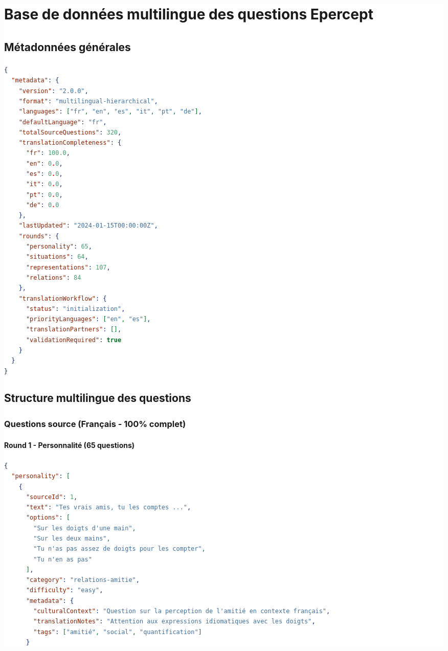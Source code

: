 # Base de données multilingue des questions Epercept

## Métadonnées générales

```json
{
  "metadata": {
    "version": "2.0.0",
    "format": "multilingual-hierarchical",
    "languages": ["fr", "en", "es", "it", "pt", "de"],
    "defaultLanguage": "fr",
    "totalSourceQuestions": 320,
    "translationCompleteness": {
      "fr": 100.0,
      "en": 0.0,
      "es": 0.0, 
      "it": 0.0,
      "pt": 0.0,
      "de": 0.0
    },
    "lastUpdated": "2024-01-15T00:00:00Z",
    "rounds": {
      "personality": 65,
      "situations": 64,
      "representations": 107,
      "relations": 84
    },
    "translationWorkflow": {
      "status": "initialization",
      "priorityLanguages": ["en", "es"],
      "translationPartners": [],
      "validationRequired": true
    }
  }
}
```

## Structure multilingue des questions

### Questions source (Français - 100% complet)

#### Round 1 - Personnalité (65 questions)

```json
{
  "personality": [
    {
      "sourceId": 1,
      "text": "Tes vrais amis, tu les comptes ...",
      "options": [
        "Sur les doigts d'une main",
        "Sur les deux mains",
        "Tu n'as pas assez de doigts pour les compter",
        "Tu n'en as pas"
      ],
      "category": "relations-amitie",
      "difficulty": "easy",
      "metadata": {
        "culturalContext": "Question sur la perception de l'amitié en contexte français",
        "translationNotes": "Attention aux expressions idiomatiques avec les doigts",
        "tags": ["amitié", "social", "quantification"]
      }
```